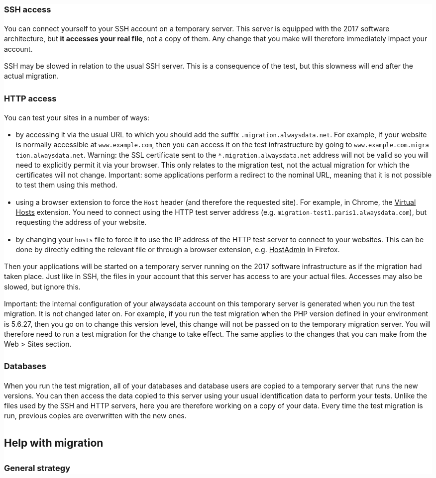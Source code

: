 ### SSH access

You can connect yourself to your SSH account on a temporary server. This server is equipped with the 2017 software architecture, but **it accesses your real file**, not a copy of them. Any change that you make will therefore immediately impact your account.

SSH may be slowed in relation to the usual SSH server. This is a consequence of the test, but this slowness will end after the actual migration.

### HTTP access

You can test your sites in a number of ways:

- by accessing it via the usual URL to which you should add the suffix `.migration.alwaysdata.net`. For example, if your website is normally accessible at `www.example.com`, then you can access it on the test infrastructure by going to `www.example.com.migration.alwaysdata.net`. Warning: the SSL certificate sent to the `*.migration.alwaysdata.net` address will not be valid so you will need to explicitly permit it via your browser. This only relates to the migration test, not the actual migration for which the certificates will not change. Important: some applications perform a redirect to the nominal URL, meaning that it is not possible to test them using this method.

- using a browser extension to force the `Host` header (and therefore the requested site). For example, in Chrome, the [Virtual Hosts](https://chrome.google.com/webstore/detail/virtual-hosts/aiehidpclglccialeifedhajckcpedom) extension. You need to connect using the HTTP test server address (e.g. `migration-test1.paris1.alwaysdata.com`), but requesting the address of your website.

- by changing your `hosts` file to force it to use the IP address of the HTTP test server to connect to your websites. This can be done by directly editing the relevant file or through a browser extension, e.g. [HostAdmin](https://addons.mozilla.org/en-US/firefox/addon/hostadmin/) in Firefox.

Then your applications will be started on a temporary server running on the 2017 software infrastructure as if the migration had taken place. Just like in SSH, the files in your account that this server has access to are your actual files. Accesses may also be slowed, but ignore this.

Important: the internal configuration of your alwaysdata account on this temporary server is generated when you run the test migration. It is not changed later on. For example, if you run the test migration when the PHP version defined in your environment is 5.6.27, then you go on to change this version level, this change will not be passed on to the temporary migration server. You will therefore need to run a test migration for the change to take effect. The same applies to the changes that you can make from the Web > Sites section.

### Databases

When you run the test migration, all of your databases and database users are copied to a temporary server that runs the new versions. You can then access the data copied to this server using your usual identification data to perform your tests. Unlike the files used by the SSH and HTTP servers, here you are therefore working on a copy of your data. Every time the test migration is run, previous copies are overwritten with the new ones.

## Help with migration

### General strategy
